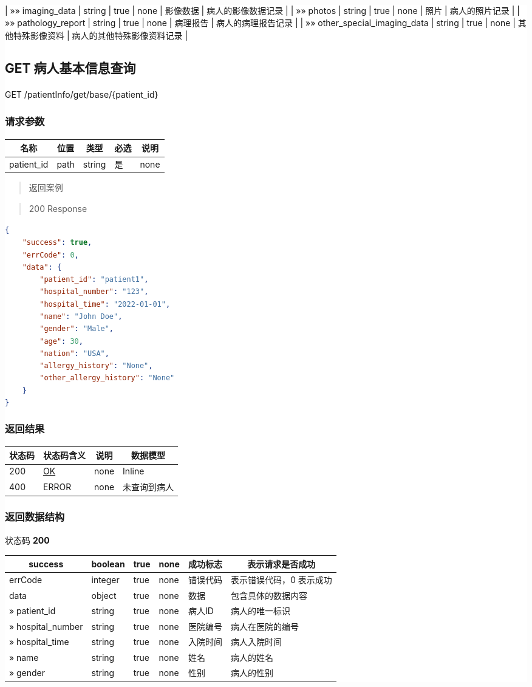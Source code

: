 | »» imaging_data                          | string  | true | none | 影像数据                  | 病人的影像数据记录              |
| »» photos                                | string  | true | none | 照片                      | 病人的照片记录                  |
| »» pathology_report                      | string  | true | none | 病理报告                  | 病人的病理报告记录              |
| »» other_special_imaging_data            | string  | true | none | 其他特殊影像资料          | 病人的其他特殊影像资料记录      |

## GET 病人基本信息查询

GET /patientInfo/get/base/{patient_id}

### 请求参数

| 名称       | 位置 | 类型   | 必选 | 说明 |
| ---------- | ---- | ------ | ---- | ---- |
| patient_id | path | string | 是   | none |

> 返回案例

> 200 Response

```json
{
    "success": true,
    "errCode": 0,
    "data": {
        "patient_id": "patient1",
        "hospital_number": "123",
        "hospital_time": "2022-01-01",
        "name": "John Doe",
        "gender": "Male",
        "age": 30,
        "nation": "USA",
        "allergy_history": "None",
        "other_allergy_history": "None"
    }
}
```

### 返回结果

| 状态码 | 状态码含义                                              | 说明 | 数据模型     |
| ------ | ------------------------------------------------------- | ---- | ------------ |
| 200    | [OK](https://tools.ietf.org/html/rfc7231#section-6.3.1) | none | Inline       |
| 400    | ERROR                                                   | none | 未查询到病人 |

### 返回数据结构

状态码 **200**

| success                 | boolean | true | none | 成功标志   | 表示请求是否成功         |
| ----------------------- | ------- | ---- | ---- | ---------- | ------------------------ |
| errCode                 | integer | true | none | 错误代码   | 表示错误代码，0 表示成功 |
| data                    | object  | true | none | 数据       | 包含具体的数据内容       |
| » patient_id            | string  | true | none | 病人ID     | 病人的唯一标识           |
| » hospital_number       | string  | true | none | 医院编号   | 病人在医院的编号         |
| » hospital_time         | string  | true | none | 入院时间   | 病人入院时间             |
| » name                  | string  | true | none | 姓名       | 病人的姓名               |
| » gender                | string  | true | none | 性别       | 病人的性别               |